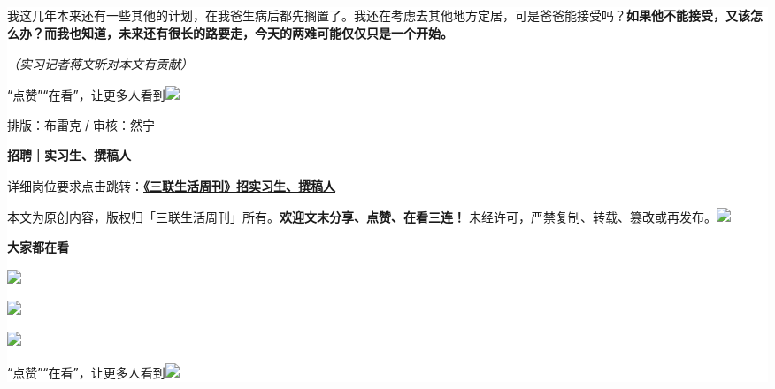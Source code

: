 我这几年本来还有一些其他的计划，在我爸生病后都先搁置了。我还在考虑去其他地方定居，可是爸爸能接受吗？**如果他不能接受，又该怎么办？而我也知道，未来还有很长的路要走，今天的两难可能仅仅只是一个开始。**

 _（实习记者蒋文昕对本文有贡献）_

“点赞”“在看”，让更多人看到![](https://mmbiz.qpic.cn/mmbiz_gif/c2Sib3Mp7pON9hkSZwdTibRHNZSMPyiapUCHJwlyoZVBC3SfmPmF0VKjkm3NiaToQloHFJ6icyicqZnqgXp6pSQJt5gg/640?wx_fmt=gif&from;=appmsg&wxfrom;=5&wx;_lazy=1&tp;=wxpic)  
  
  
  
  
  

排版：布雷克 / 审核：然宁

  
**招聘｜实习生、撰稿人**  

详细岗位要求点击跳转：[**《三联生活周刊》招实习生、撰稿人**](http://mp.weixin.qq.com/s?__biz=MTc5MTU3NTYyMQ==&mid=2651136871&idx=3&sn=f1c0777fe9d31881e5dfca68ebc2937f&chksm=5907324d6e70bb5b3546dfe1c7b31b5fe05664bebbf36356ba9a1a352e0678444cad62875ad4&scene=21#wechat_redirect)

本文为原创内容，版权归「三联生活周刊」所有。**欢迎文末分享、点赞、在看三连！**
未经许可，严禁复制、转载、篡改或再发布。![](https://mmbiz.qpic.cn/sz_mmbiz_png/Gg7Qtoh7Aic9ZTmAdCc80b4nD7xicgPt863QWU7oNswDx19XrjfTtSl8QwatY2EEZGuNd1WRRiapDZjcDhTnNYmBg/640?wx_fmt=other&wxfrom;=5&wx;_lazy=1&wx;_co=1&retryload;=1&tp;=webp)

**大家都在看**

  

[![](https://mmbiz.qpic.cn/mmbiz_jpg/c2Sib3Mp7pOPGnnt69K3bDwje3ed26SM4E8x7DdF9yPXlZ73j7asWY8McicB4xhdVDws907cTZ9HkYw4XybUx8iaA/640?wx_fmt=jpeg&wxfrom;=5&wx;_lazy=1&wx;_co=1&tp;=wxpic)](http://mp.weixin.qq.com/s?__biz=MTc5MTU3NTYyMQ==&mid=2651450109&idx=1&sn=ca93e43a5571184e4be9a09fb909502b&chksm=590bfbd76e7c72c1475974db6fe1cb67c9068e04cb95b845f62b7f2d7faebd9f24f189c6a19c&scene=21#wechat_redirect)

  

![](https://mmbiz.qpic.cn/sz_mmbiz_png/Gg7Qtoh7Aic9ZTmAdCc80b4nD7xicgPt86k1kgpU51hWCHjV92ryhVW35PLCvLhxLw9XDhXjgeDyZhHSx5EbRcfg/640?wx_fmt=other&wxfrom;=5&wx;_lazy=1&wx;_co=1&retryload;=1&tp;=webp)

  
[![](https://mmbiz.qpic.cn/mmbiz_jpg/c2Sib3Mp7pONuwrdetOsWUZLdDE1J39mLibBBe0vPzCKS1topq8p9JgG9O86KDCNS3SZl7Paa1d80gvHIBg9C0cw/640?wx_fmt=jpeg&from;=appmsg&wxfrom;=5&wx;_lazy=1&wx;_co=1&tp;=wxpic)]()  
  
“点赞”“在看”，让更多人看到![](https://mmbiz.qpic.cn/mmbiz_gif/c2Sib3Mp7pON9hkSZwdTibRHNZSMPyiapUCHJwlyoZVBC3SfmPmF0VKjkm3NiaToQloHFJ6icyicqZnqgXp6pSQJt5gg/640?wx_fmt=gif&from;=appmsg&wxfrom;=5&wx;_lazy=1&tp;=wxpic)

